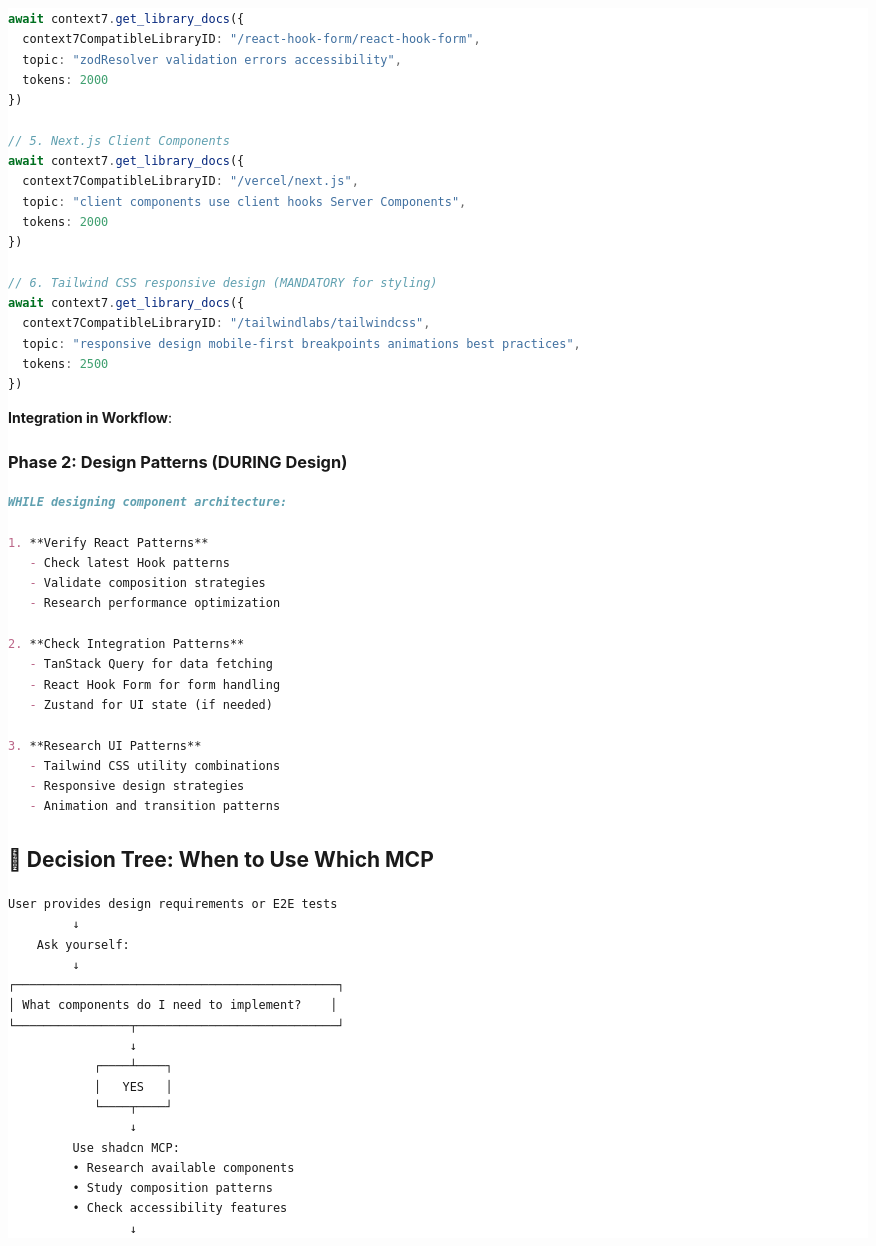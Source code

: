 ```typescript
await context7.get_library_docs({
  context7CompatibleLibraryID: "/react-hook-form/react-hook-form",
  topic: "zodResolver validation errors accessibility",
  tokens: 2000
})

// 5. Next.js Client Components
await context7.get_library_docs({
  context7CompatibleLibraryID: "/vercel/next.js",
  topic: "client components use client hooks Server Components",
  tokens: 2000
})

// 6. Tailwind CSS responsive design (MANDATORY for styling)
await context7.get_library_docs({
  context7CompatibleLibraryID: "/tailwindlabs/tailwindcss",
  topic: "responsive design mobile-first breakpoints animations best practices",
  tokens: 2500
})
```

**Integration in Workflow**:

### Phase 2: Design Patterns (DURING Design)

```markdown
WHILE designing component architecture:

1. **Verify React Patterns**
   - Check latest Hook patterns
   - Validate composition strategies
   - Research performance optimization

2. **Check Integration Patterns**
   - TanStack Query for data fetching
   - React Hook Form for form handling
   - Zustand for UI state (if needed)

3. **Research UI Patterns**
   - Tailwind CSS utility combinations
   - Responsive design strategies
   - Animation and transition patterns
```

## 🎯 Decision Tree: When to Use Which MCP

```
User provides design requirements or E2E tests
         ↓
    Ask yourself:
         ↓
┌─────────────────────────────────────────────┐
│ What components do I need to implement?    │
└────────────────┬────────────────────────────┘
                 ↓
            ┌────┴────┐
            │   YES   │
            └────┬────┘
                 ↓
         Use shadcn MCP:
         • Research available components
         • Study composition patterns
         • Check accessibility features
                 ↓
```